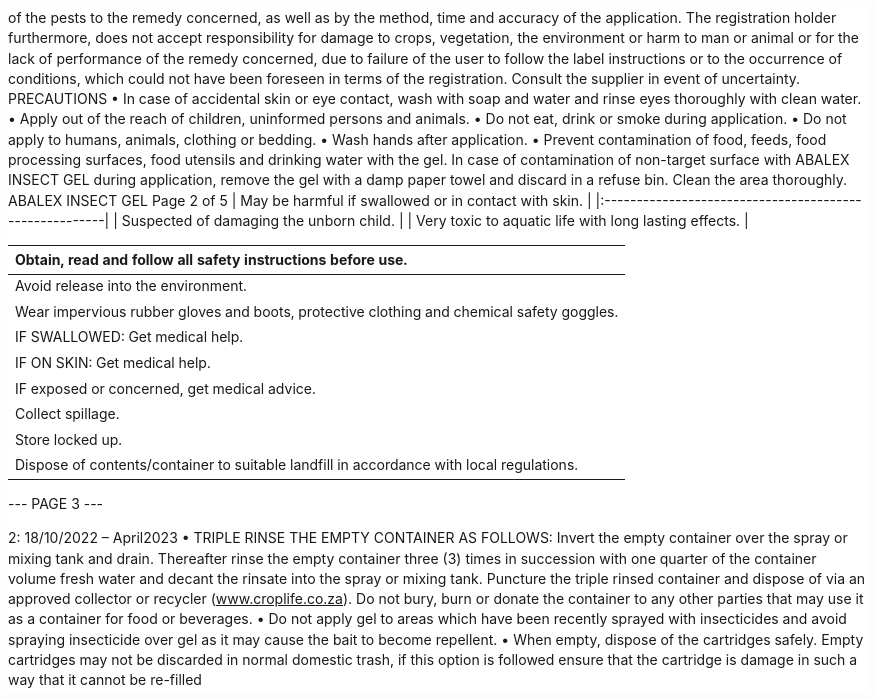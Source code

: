 of the pests to the remedy concerned, as well as by the method, time and accuracy of the application.
The registration holder furthermore, does not accept responsibility for damage to crops, vegetation,
the environment or harm to man or animal or for the lack of performance of the remedy concerned,
due to failure of the user to follow the label instructions or to the occurrence of conditions, which
could not have been foreseen in terms of the registration. Consult the supplier in event of uncertainty.
PRECAUTIONS
• In case of accidental skin or eye contact, wash with soap and water and rinse eyes thoroughly with clean
water.
• Apply out of the reach of children, uninformed persons and animals.
• Do not eat, drink or smoke during application.
• Do not apply to humans, animals, clothing or bedding.
• Wash hands after application.
• Prevent contamination of food, feeds, food processing surfaces, food utensils and drinking water with the
gel. In case of contamination of non-target surface with ABALEX INSECT GEL during application, remove
the gel with a damp paper towel and discard in a refuse bin. Clean the area thoroughly.
ABALEX INSECT GEL Page 2 of 5
| May be harmful if swallowed or in contact with skin.   |
|:-------------------------------------------------------|
| Suspected of damaging the unborn child.                |
| Very toxic to aquatic life with long lasting effects.  |

| Obtain, read and follow all safety instructions before use.                               |
|:------------------------------------------------------------------------------------------|
| Avoid release into the environment.                                                       |
| Wear impervious rubber gloves and boots, protective clothing and chemical safety goggles. |
| IF SWALLOWED: Get medical help.                                                           |
| IF ON SKIN: Get medical help.                                                             |
| IF exposed or concerned, get medical advice.                                              |
| Collect spillage.                                                                         |
| Store locked up.                                                                          |
| Dispose of contents/container to suitable landfill in accordance with local regulations.  |

--- PAGE 3 ---

2: 18/10/2022 – April2023
• TRIPLE RINSE THE EMPTY CONTAINER AS FOLLOWS: Invert the empty container over the spray or
mixing tank and drain. Thereafter rinse the empty container three (3) times in succession with one quarter
of the container volume fresh water and decant the rinsate into the spray or mixing tank. Puncture the triple
rinsed container and dispose of via an approved collector or recycler (www.croplife.co.za). Do not bury,
burn or donate the container to any other parties that may use it as a container for food or beverages.
• Do not apply gel to areas which have been recently sprayed with insecticides and avoid spraying insecticide
over gel as it may cause the bait to become repellent.
• When empty, dispose of the cartridges safely. Empty cartridges may not be discarded in normal domestic
trash, if this option is followed ensure that the cartridge is damage in such a way that it cannot be re-filled